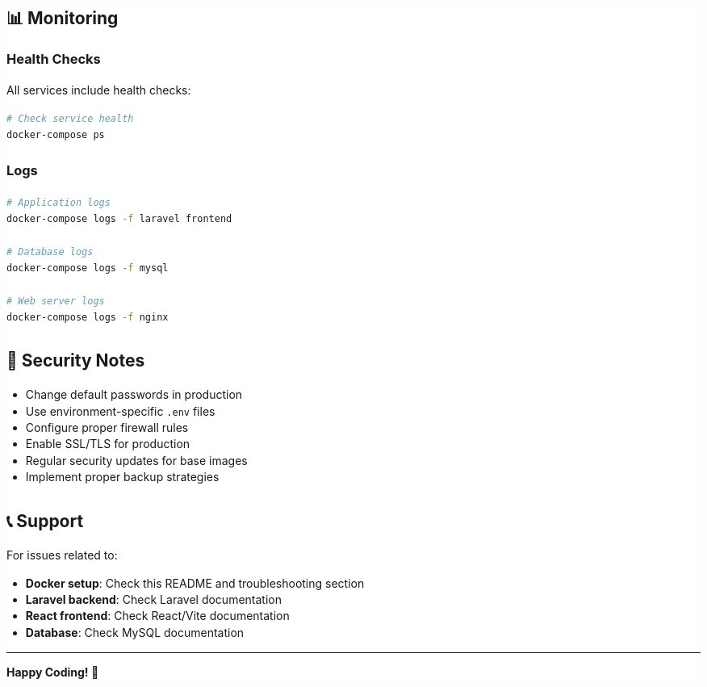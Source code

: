 ## 📊 Monitoring

### Health Checks
All services include health checks:
```bash
# Check service health
docker-compose ps
```

### Logs
```bash
# Application logs
docker-compose logs -f laravel frontend

# Database logs
docker-compose logs -f mysql

# Web server logs
docker-compose logs -f nginx
```

## 🔐 Security Notes

- Change default passwords in production
- Use environment-specific `.env` files
- Configure proper firewall rules
- Enable SSL/TLS for production
- Regular security updates for base images
- Implement proper backup strategies

## 📞 Support

For issues related to:
- **Docker setup**: Check this README and troubleshooting section
- **Laravel backend**: Check Laravel documentation
- **React frontend**: Check React/Vite documentation
- **Database**: Check MySQL documentation

---

**Happy Coding! 🎉**
